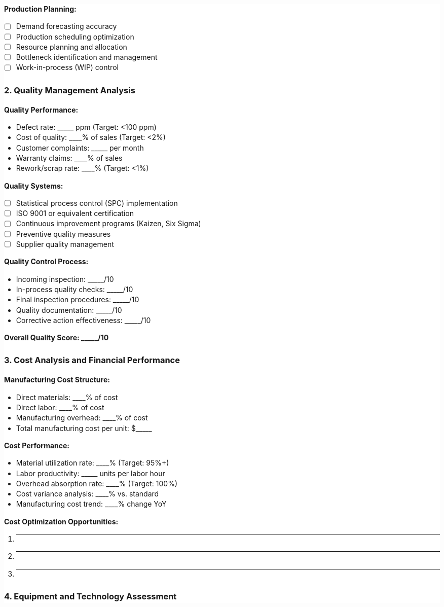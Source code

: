 **Production Planning:**
- [ ] Demand forecasting accuracy
- [ ] Production scheduling optimization
- [ ] Resource planning and allocation
- [ ] Bottleneck identification and management
- [ ] Work-in-process (WIP) control

### 2. Quality Management Analysis

**Quality Performance:**
- Defect rate: _____ ppm (Target: <100 ppm)
- Cost of quality: ____% of sales (Target: <2%)
- Customer complaints: _____ per month
- Warranty claims: ____% of sales
- Rework/scrap rate: ____% (Target: <1%)

**Quality Systems:**
- [ ] Statistical process control (SPC) implementation
- [ ] ISO 9001 or equivalent certification
- [ ] Continuous improvement programs (Kaizen, Six Sigma)
- [ ] Preventive quality measures
- [ ] Supplier quality management

**Quality Control Process:**
- Incoming inspection: _____/10
- In-process quality checks: _____/10
- Final inspection procedures: _____/10
- Quality documentation: _____/10
- Corrective action effectiveness: _____/10

**Overall Quality Score: _____/10**

### 3. Cost Analysis and Financial Performance

**Manufacturing Cost Structure:**
- Direct materials: ____% of cost
- Direct labor: ____% of cost
- Manufacturing overhead: ____% of cost
- Total manufacturing cost per unit: $_____

**Cost Performance:**
- Material utilization rate: ____% (Target: 95%+)
- Labor productivity: _____ units per labor hour
- Overhead absorption rate: ____% (Target: 100%)
- Cost variance analysis: ____% vs. standard
- Manufacturing cost trend: ____% change YoY

**Cost Optimization Opportunities:**
1. _________________________________
2. _________________________________
3. _________________________________

### 4. Equipment and Technology Assessment
